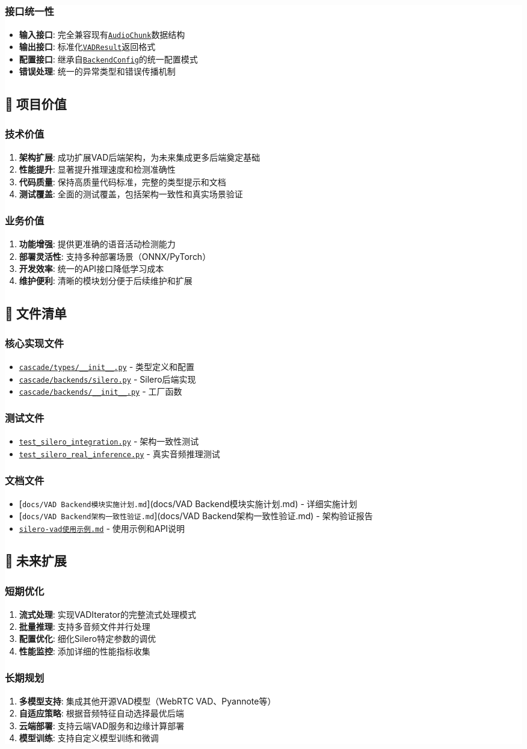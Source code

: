 ### 接口统一性
- **输入接口**: 完全兼容现有[`AudioChunk`](cascade/types/__init__.py)数据结构
- **输出接口**: 标准化[`VADResult`](cascade/types/__init__.py)返回格式
- **配置接口**: 继承自[`BackendConfig`](cascade/types/__init__.py)的统一配置模式
- **错误处理**: 统一的异常类型和错误传播机制

## 🎯 项目价值

### 技术价值
1. **架构扩展**: 成功扩展VAD后端架构，为未来集成更多后端奠定基础
2. **性能提升**: 显著提升推理速度和检测准确性
3. **代码质量**: 保持高质量代码标准，完整的类型提示和文档
4. **测试覆盖**: 全面的测试覆盖，包括架构一致性和真实场景验证

### 业务价值
1. **功能增强**: 提供更准确的语音活动检测能力
2. **部署灵活性**: 支持多种部署场景（ONNX/PyTorch）
3. **开发效率**: 统一的API接口降低学习成本
4. **维护便利**: 清晰的模块划分便于后续维护和扩展

## 📁 文件清单

### 核心实现文件
- [`cascade/types/__init__.py`](cascade/types/__init__.py) - 类型定义和配置
- [`cascade/backends/silero.py`](cascade/backends/silero.py) - Silero后端实现
- [`cascade/backends/__init__.py`](cascade/backends/__init__.py) - 工厂函数

### 测试文件
- [`test_silero_integration.py`](test_silero_integration.py) - 架构一致性测试
- [`test_silero_real_inference.py`](test_silero_real_inference.py) - 真实音频推理测试

### 文档文件
- [`docs/VAD Backend模块实施计划.md`](docs/VAD Backend模块实施计划.md) - 详细实施计划
- [`docs/VAD Backend架构一致性验证.md`](docs/VAD Backend架构一致性验证.md) - 架构验证报告
- [`silero-vad使用示例.md`](silero-vad使用示例.md) - 使用示例和API说明

## 🔮 未来扩展

### 短期优化
1. **流式处理**: 实现VADIterator的完整流式处理模式
2. **批量推理**: 支持多音频文件并行处理
3. **配置优化**: 细化Silero特定参数的调优
4. **性能监控**: 添加详细的性能指标收集

### 长期规划
1. **多模型支持**: 集成其他开源VAD模型（WebRTC VAD、Pyannote等）
2. **自适应策略**: 根据音频特征自动选择最优后端
3. **云端部署**: 支持云端VAD服务和边缘计算部署
4. **模型训练**: 支持自定义模型训练和微调

